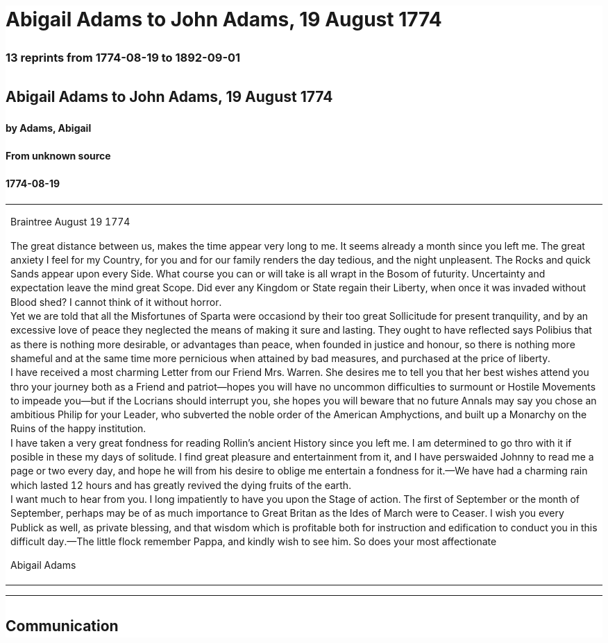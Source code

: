 
# Abigail Adams to John Adams, 19 August 1774

### 13 reprints from 1774-08-19 to 1892-09-01

## Abigail Adams to John Adams, 19 August 1774

#### by Adams, Abigail

#### From unknown source

#### 1774-08-19

<table style="width: 100%;"><tr><td style="width: 50%">

Braintree August 19 1774  
  
The great distance between us, makes the time appear very long to me. It seems already a month since you left me. The great anxiety I feel for my Country, for you and for our family renders the day tedious, and the night unpleasent. The Rocks and quick Sands appear upon every Side. What course you can or will take is all wrapt in the Bosom of futurity. Uncertainty and expectation leave the mind great Scope. Did ever any Kingdom or State regain their Liberty, when once it was invaded without Blood shed? I cannot think of it without horror.  
Yet we are told that all the Misfortunes of Sparta were occasiond by their too great Sollicitude for present tranquility, and by an excessive love of peace they neglected the means of making it sure and lasting. They ought to have reflected says Polibius that as there is nothing more desirable, or advantages than peace, when founded in justice and honour, so there is nothing more shameful and at the same time more pernicious when attained by bad measures, and purchased at the price of liberty.  
I have received a most charming Letter from our Friend Mrs. Warren. She desires me to tell you that her best wishes attend you thro your journey both as a Friend and patriot—hopes you will have no uncommon difficulties to surmount or Hostile Movements to impeade you—but if the Locrians should interrupt you, she hopes you will beware that no future Annals may say you chose an ambitious Philip for your Leader, who subverted the noble order of the American Amphyctions, and built up a Monarchy on the Ruins of the happy institution.  
I have taken a very great fondness for reading Rollin’s ancient History since you left me. I am determined to go thro with it if posible in these my days of solitude. I find great pleasure and entertainment from it, and I have perswaided Johnny to read me a page or two every day, and hope he will from his desire to oblige me entertain a fondness for it.—We have had a charming rain which lasted 12 hours and has greatly revived the dying fruits of the earth.  
I want much to hear from you. I long impatiently to have you upon the Stage of action. The first of September or the month of September, perhaps may be of as much importance to Great Britan as the Ides of March were to Ceaser. I wish you every Publick as well, as private blessing, and that wisdom which is profitable both for instruction and edification to conduct you in this difficult day.—The little flock remember Pappa, and kindly wish to see him. So does your most affectionate  
  
Abigail Adams
</td></tr></table>

---

## Communication
